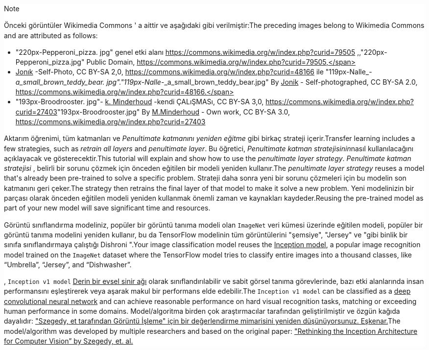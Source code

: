 >[!Note]
> <span data-ttu-id="8f68d-140">Önceki görüntüler Wikimedia Commons ' a aittir ve aşağıdaki gibi verilmiştir:</span><span class="sxs-lookup"><span data-stu-id="8f68d-140">The preceding images belong to Wikimedia Commons and are attributed as follows:</span></span>
>
> * <span data-ttu-id="8f68d-141">"220px-Pepperoni_pizza. jpg" genel etki alanı https://commons.wikimedia.org/w/index.php?curid=79505 ,,</span><span class="sxs-lookup"><span data-stu-id="8f68d-141">"220px-Pepperoni_pizza.jpg" Public Domain, https://commons.wikimedia.org/w/index.php?curid=79505,</span></span>
> * <span data-ttu-id="8f68d-142">[Jonık](https://commons.wikimedia.org/wiki/User:Jonik) -Self-Photo, CC BY-SA 2,0, https://commons.wikimedia.org/w/index.php?curid=48166 ile "119px-Nalle_-_a_small_brown_teddy_bear. jpg".</span><span class="sxs-lookup"><span data-stu-id="8f68d-142">"119px-Nalle_-_a_small_brown_teddy_bear.jpg" By [Jonik](https://commons.wikimedia.org/wiki/User:Jonik) - Self-photographed, CC BY-SA 2.0, https://commons.wikimedia.org/w/index.php?curid=48166.</span></span>
> * <span data-ttu-id="8f68d-143">"193px-Broodrooster. jpg"- [k. Minderhoud](https://nl.wikipedia.org/wiki/Gebruiker:Michiel1972) -kendi ÇALıŞMASı, CC BY-SA 3,0, https://commons.wikimedia.org/w/index.php?curid=27403</span><span class="sxs-lookup"><span data-stu-id="8f68d-143">"193px-Broodrooster.jpg" By [M.Minderhoud](https://nl.wikipedia.org/wiki/Gebruiker:Michiel1972) - Own work, CC BY-SA 3.0, https://commons.wikimedia.org/w/index.php?curid=27403</span></span>

<span data-ttu-id="8f68d-144">Aktarım öğrenimi, tüm katmanları ve *Penultimate katmanını* *yeniden eğitme* gibi birkaç strateji içerir.</span><span class="sxs-lookup"><span data-stu-id="8f68d-144">Transfer learning includes a few strategies, such as *retrain all layers* and *penultimate layer*.</span></span> <span data-ttu-id="8f68d-145">Bu öğretici, *Penultimate katman stratejisinin*nasıl kullanılacağını açıklayacak ve gösterecektir.</span><span class="sxs-lookup"><span data-stu-id="8f68d-145">This tutorial will explain and show how to use the *penultimate layer strategy*.</span></span> <span data-ttu-id="8f68d-146">*Penultimate katman stratejisi* , belirli bir sorunu çözmek için önceden eğitilen bir modeli yeniden kullanır.</span><span class="sxs-lookup"><span data-stu-id="8f68d-146">The *penultimate layer strategy* reuses a model that's already been pre-trained to solve a specific problem.</span></span> <span data-ttu-id="8f68d-147">Strateji daha sonra yeni bir sorunu çözmeleri için bu modelin son katmanını geri çeker.</span><span class="sxs-lookup"><span data-stu-id="8f68d-147">The strategy then retrains the final layer of that model to make it solve a new problem.</span></span> <span data-ttu-id="8f68d-148">Yeni modelinizin bir parçası olarak önceden eğitilen modeli yeniden kullanmak önemli zaman ve kaynakları kaydeder.</span><span class="sxs-lookup"><span data-stu-id="8f68d-148">Reusing the pre-trained model as part of your new model will save significant time and resources.</span></span>

<span data-ttu-id="8f68d-149">Görüntü sınıflandırma modeliniz, popüler bir [](https://storage.googleapis.com/download.tensorflow.org/models/inception5h.zip)görüntü tanıma modeli olan `ImageNet` veri kümesi üzerinde eğitilen modeli, popüler bir görüntü tanıma modelini yeniden kullanır, bu da TensorFlow modelinin tüm görüntülerini "şemsiye", "Jersey" ve "gibi binlik bir sınıfa sınıflandırmaya çalıştığı Dishroni ".</span><span class="sxs-lookup"><span data-stu-id="8f68d-149">Your image classification model reuses the [Inception model](https://storage.googleapis.com/download.tensorflow.org/models/inception5h.zip), a popular image recognition model trained on the `ImageNet` dataset where the TensorFlow model tries to classify entire images into a thousand classes, like “Umbrella”, “Jersey”, and “Dishwasher”.</span></span>

<span data-ttu-id="8f68d-150">, `Inception v1 model` [Derin bir evsel sinir ağı](https://en.wikipedia.org/wiki/Convolutional_neural_network) olarak sınıflandırılabilir ve sabit görsel tanıma görevlerinde, bazı etki alanlarında insan performansını eşleştirerek veya aşarak makul bir performans elde edebilir.</span><span class="sxs-lookup"><span data-stu-id="8f68d-150">The `Inception v1 model` can be classified as a [deep convolutional neural network](https://en.wikipedia.org/wiki/Convolutional_neural_network) and can achieve reasonable performance on hard visual recognition tasks, matching or exceeding human performance in some domains.</span></span> <span data-ttu-id="8f68d-151">Model/algoritma birden çok araştırmacılar tarafından geliştirilmiştir ve özgün kağıda dayalıdır: ["Szegedy, et tarafından Görüntü İşleme" için bir değerlendirme mimarisini yeniden düşünüyorsunuz. Eşkenar.](https://arxiv.org/abs/1512.00567)</span><span class="sxs-lookup"><span data-stu-id="8f68d-151">The model/algorithm was developed by multiple researchers and based on the original paper: ["Rethinking the Inception Architecture for Computer Vision” by Szegedy, et. al.](https://arxiv.org/abs/1512.00567)</span></span>
